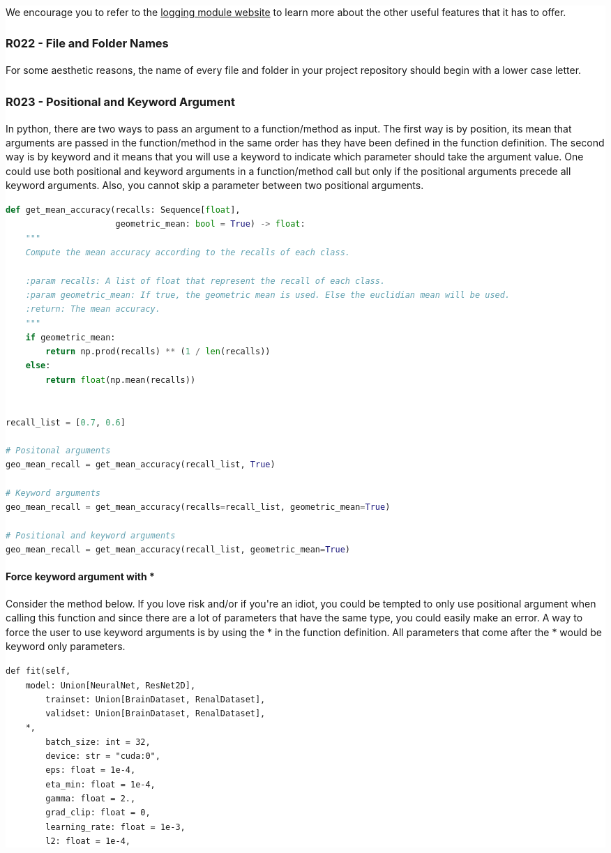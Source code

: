 We encourage you to refer to the [logging module website](https://docs.python.org/3/library/logging.html) to learn more about the other useful features that it has to offer.

### R022 - File and Folder Names
For some aesthetic reasons, the name of every file and folder in your project repository should begin with a lower case letter.

### R023 - Positional and Keyword Argument
In python, there are two ways to pass an argument to a function/method as input. The first way is by position, its mean that arguments are passed in the function/method in the same order has they have been defined in the function definition. The second way is by keyword and it means that you will use a keyword to indicate which parameter should take the argument value. One could use both positional and keyword arguments in a function/method call but only if the positional arguments precede all keyword arguments. Also, you cannot skip a parameter between two positional arguments. 

```python
def get_mean_accuracy(recalls: Sequence[float], 
                      geometric_mean: bool = True) -> float:
    """
    Compute the mean accuracy according to the recalls of each class.

    :param recalls: A list of float that represent the recall of each class.
    :param geometric_mean: If true, the geometric mean is used. Else the euclidian mean will be used.
    :return: The mean accuracy.
    """
    if geometric_mean:
        return np.prod(recalls) ** (1 / len(recalls))
    else:
        return float(np.mean(recalls))
	

recall_list = [0.7, 0.6]

# Positonal arguments
geo_mean_recall = get_mean_accuracy(recall_list, True)

# Keyword arguments
geo_mean_recall = get_mean_accuracy(recalls=recall_list, geometric_mean=True)

# Positional and keyword arguments
geo_mean_recall = get_mean_accuracy(recall_list, geometric_mean=True)
```

#### Force keyword argument with *
Consider the method below. If you love risk and/or if you're an idiot, you could be tempted to only use positional argument when calling this function and since there are a lot of parameters that have the same type, you could easily make an error. A way to force the user to use keyword arguments is by using the * in the function definition. All parameters that come after the * would be keyword only parameters.
```
def fit(self,
	model: Union[NeuralNet, ResNet2D],
        trainset: Union[BrainDataset, RenalDataset],
        validset: Union[BrainDataset, RenalDataset],
	*,
        batch_size: int = 32,
        device: str = "cuda:0",
        eps: float = 1e-4,
        eta_min: float = 1e-4,
        gamma: float = 2.,
        grad_clip: float = 0,
        learning_rate: float = 1e-3,
        l2: float = 1e-4,
```